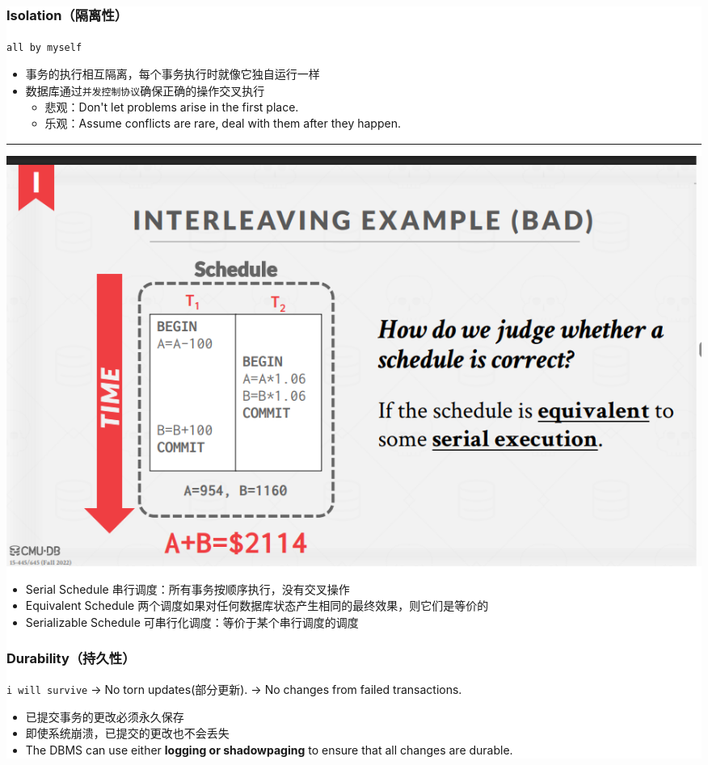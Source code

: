 ### Isolation（隔离性）

`all by myself`

- 事务的执行相互隔离，每个事务执行时就像它独自运行一样
- 数据库通过`并发控制协议`确保正确的操作交叉执行
  - 悲观：Don't let problems arise in the first place.
  - 乐观：Assume conflicts are rare, deal with them after they happen.

---

![alt text](image-52.png)

- Serial Schedule
  串行调度：所有事务按顺序执行，没有交叉操作
- Equivalent Schedule
  两个调度如果对任何数据库状态产生相同的最终效果，则它们是等价的
- Serializable Schedule
  可串行化调度：等价于某个串行调度的调度

### Durability（持久性）

`i will survive`
→ No torn updates(部分更新).
→ No changes from failed transactions.

- 已提交事务的更改必须永久保存
- 即使系统崩溃，已提交的更改也不会丢失
- The DBMS can use either **logging or shadowpaging** to ensure that all changes are durable.

